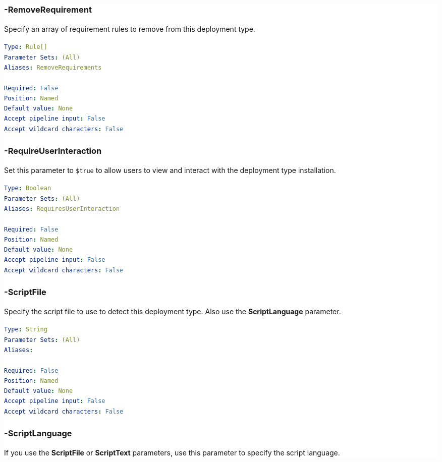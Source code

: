 ### -RemoveRequirement

Specify an array of requirement rules to remove from this deployment type.

```yaml
Type: Rule[]
Parameter Sets: (All)
Aliases: RemoveRequirements

Required: False
Position: Named
Default value: None
Accept pipeline input: False
Accept wildcard characters: False
```

### -RequireUserInteraction

Set this parameter to `$true` to allow users to view and interact with the deployment type installation.

```yaml
Type: Boolean
Parameter Sets: (All)
Aliases: RequiresUserInteraction

Required: False
Position: Named
Default value: None
Accept pipeline input: False
Accept wildcard characters: False
```

### -ScriptFile

Specify the script file to use to detect this deployment type. Also use the **ScriptLanguage** parameter.

```yaml
Type: String
Parameter Sets: (All)
Aliases:

Required: False
Position: Named
Default value: None
Accept pipeline input: False
Accept wildcard characters: False
```

### -ScriptLanguage

If you use the **ScriptFile** or **ScriptText** parameters, use this parameter to specify the script language.
